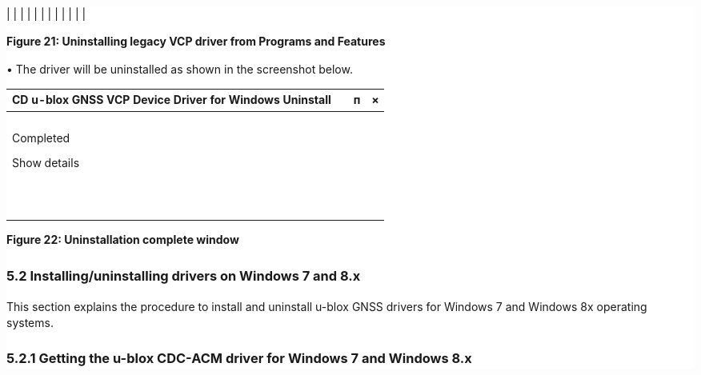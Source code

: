 |                                                                                                                                                                                                                                                                                                                                                                                                                                                                                                                                                                                                                                                                                                                                                                                                                                                                                                                                                                                                                                                                                                                                                                                                                                                                                                                                                                                                                                                                                      |  |  |  |  |
|                                                                                                                                                                                                                                                                                                                                                                                                                                                                                                                                                                                                                                                                                                                                                                                                                                                                                                                                                                                                                                                                                                                                                                                                                                                                                                                                                                                                                                                                                      |  |  |  |  |

**Figure 21: Uninstalling legacy VCP driver from Programs and Features**

• The driver will be uninstalled as shown in the screenshot below.

| <b>CD</b> u-blox GNSS VCP Device Driver for Windows Uninstall |  | п | $\times$ |
|---------------------------------------------------------------|--|---|----------|
|                                                               |  |   |          |
|                                                               |  |   |          |
|                                                               |  |   |          |
|                                                               |  |   |          |
| Completed                                                     |  |   |          |
|                                                               |  |   |          |
| Show details                                                  |  |   |          |
|                                                               |  |   |          |
|                                                               |  |   |          |
|                                                               |  |   |          |
|                                                               |  |   |          |
|                                                               |  |   |          |
|                                                               |  |   |          |
|                                                               |  |   |          |
|                                                               |  |   |          |
|                                                               |  |   |          |
|                                                               |  |   |          |
|                                                               |  |   |          |

**Figure 22: Uninstallation complete window**

### <span id="page-17-0"></span>**5.2 Installing/uninstalling drivers on Windows 7 and 8.x**

This section explains the procedure to install and uninstall u-blox GNSS drivers for Windows 7 and Windows 8x operating systems.

### <span id="page-17-1"></span>**5.2.1 Getting the u-blox CDC-ACM driver for Windows 7 and Windows 8.x**
